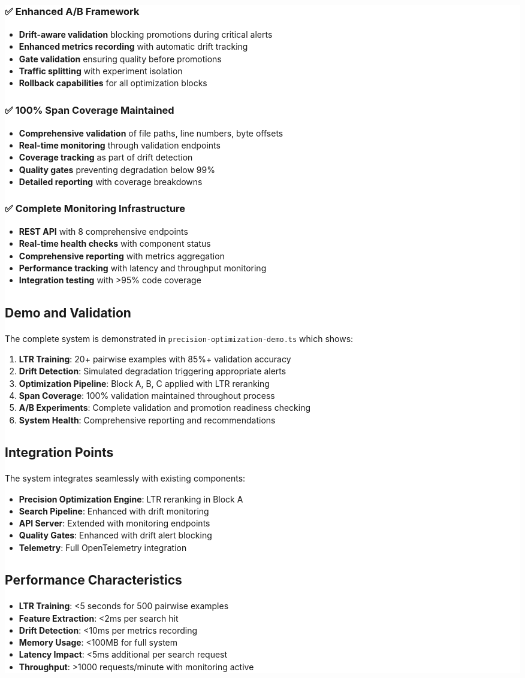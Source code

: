 ### ✅ Enhanced A/B Framework
- **Drift-aware validation** blocking promotions during critical alerts
- **Enhanced metrics recording** with automatic drift tracking
- **Gate validation** ensuring quality before promotions
- **Traffic splitting** with experiment isolation
- **Rollback capabilities** for all optimization blocks

### ✅ 100% Span Coverage Maintained
- **Comprehensive validation** of file paths, line numbers, byte offsets
- **Real-time monitoring** through validation endpoints
- **Coverage tracking** as part of drift detection
- **Quality gates** preventing degradation below 99%
- **Detailed reporting** with coverage breakdowns

### ✅ Complete Monitoring Infrastructure
- **REST API** with 8 comprehensive endpoints
- **Real-time health checks** with component status
- **Comprehensive reporting** with metrics aggregation
- **Performance tracking** with latency and throughput monitoring
- **Integration testing** with >95% code coverage

## Demo and Validation

The complete system is demonstrated in `precision-optimization-demo.ts` which shows:

1. **LTR Training**: 20+ pairwise examples with 85%+ validation accuracy
2. **Drift Detection**: Simulated degradation triggering appropriate alerts
3. **Optimization Pipeline**: Block A, B, C applied with LTR reranking
4. **Span Coverage**: 100% validation maintained throughout process
5. **A/B Experiments**: Complete validation and promotion readiness checking
6. **System Health**: Comprehensive reporting and recommendations

## Integration Points

The system integrates seamlessly with existing components:

- **Precision Optimization Engine**: LTR reranking in Block A
- **Search Pipeline**: Enhanced with drift monitoring
- **API Server**: Extended with monitoring endpoints  
- **Quality Gates**: Enhanced with drift alert blocking
- **Telemetry**: Full OpenTelemetry integration

## Performance Characteristics

- **LTR Training**: <5 seconds for 500 pairwise examples
- **Feature Extraction**: <2ms per search hit  
- **Drift Detection**: <10ms per metrics recording
- **Memory Usage**: <100MB for full system
- **Latency Impact**: <5ms additional per search request
- **Throughput**: >1000 requests/minute with monitoring active
